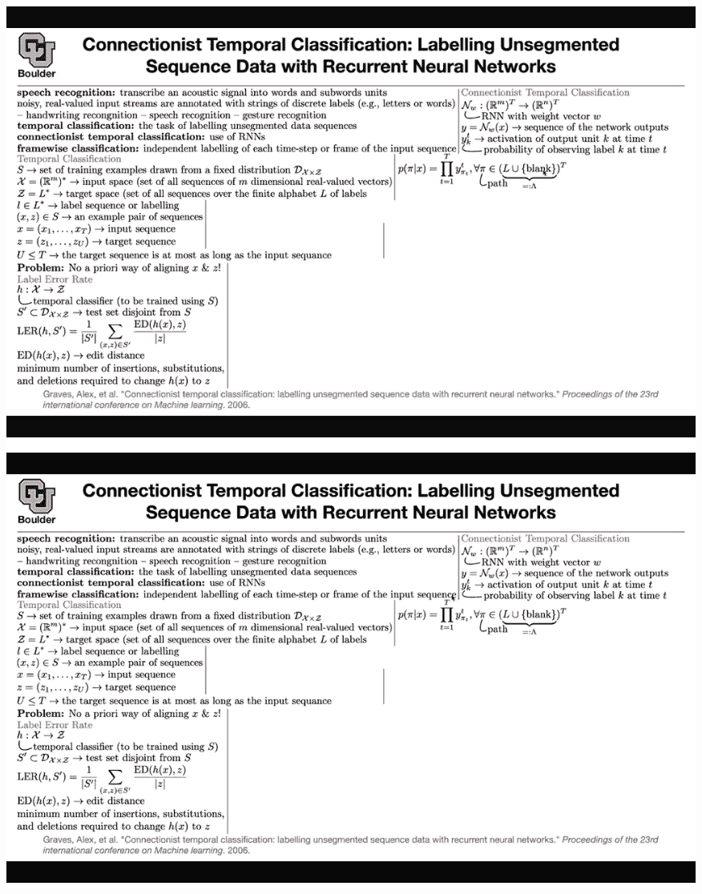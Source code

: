 ![](img/f82f906f1a4affba647cce4cb17d818a_104.png)

![](img/f82f906f1a4affba647cce4cb17d818a_105.png)

